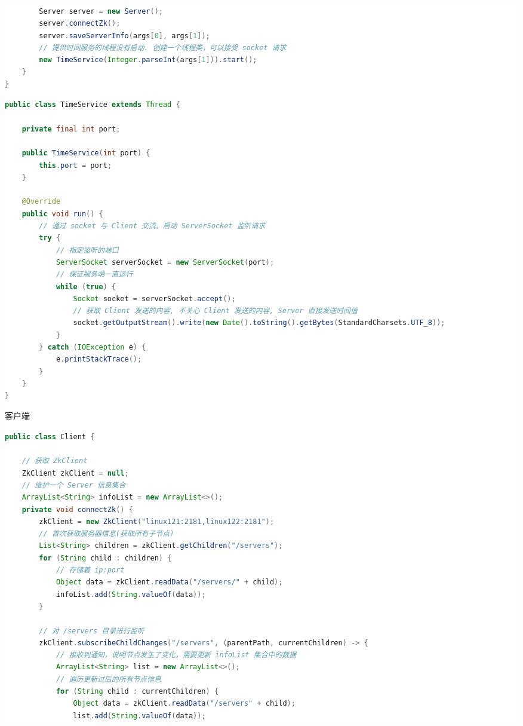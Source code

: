 ```java
        Server server = new Server();
        server.connectZk();
        server.saveServerInfo(args[0], args[1]);
        // 提供时间服务的线程没有启动. 创建一个线程类，可以接受 socket 请求
        new TimeService(Integer.parseInt(args[1])).start();
    }
}
```

```java
public class TimeService extends Thread {

    private final int port;

    public TimeService(int port) {
        this.port = port;
    }

    @Override
    public void run() {
        // 通过 socket 与 Client 交流，启动 ServerSocket 监听请求
        try {
            // 指定监听的端口
            ServerSocket serverSocket = new ServerSocket(port);
            // 保证服务端一直运行
            while (true) {
                Socket socket = serverSocket.accept();
                // 获取 Client 发送的内容, 不关心 Client 发送的内容, Server 直接发送时间值
                socket.getOutputStream().write(new Date().toString().getBytes(StandardCharsets.UTF_8));
            }
        } catch (IOException e) {
            e.printStackTrace();
        }
    }
}
```

客户端

```java
public class Client {

    // 获取 ZkClient
    ZkClient zkClient = null;
    // 维护一个 Server 信息集合
    ArrayList<String> infoList = new ArrayList<>();
    private void connectZk() {
        zkClient = new ZkClient("linux121:2181,linux122:2181");
        // 首次获取服务器信息(获取所有子节点)
        List<String> children = zkClient.getChildren("/servers");
        for (String child : children) {
            // 存储着 ip:port
            Object data = zkClient.readData("/servers/" + child);
            infoList.add(String.valueOf(data));
        }

        // 对 /servers 目录进行监听
        zkClient.subscribeChildChanges("/servers", (parentPath, currentChildren) -> {
            // 接收到通知，说明节点发生了变化，需要更新 infoList 集合中的数据
            ArrayList<String> list = new ArrayList<>();
            // 遍历更新过后的所有节点信息
            for (String child : currentChildren) {
                Object data = zkClient.readData("/servers" + child);
                list.add(String.valueOf(data));
```